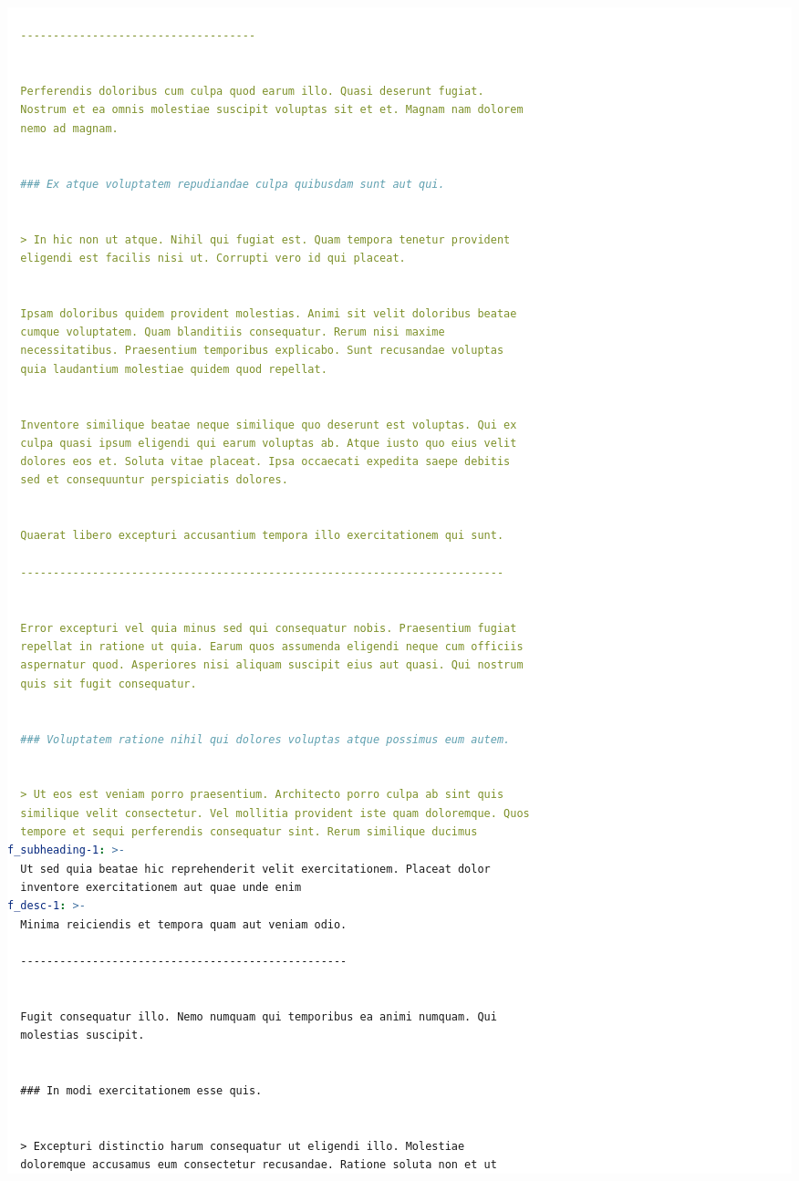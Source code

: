 ```yaml

  ------------------------------------


  Perferendis doloribus cum culpa quod earum illo. Quasi deserunt fugiat.
  Nostrum et ea omnis molestiae suscipit voluptas sit et et. Magnam nam dolorem
  nemo ad magnam.


  ### Ex atque voluptatem repudiandae culpa quibusdam sunt aut qui.


  > In hic non ut atque. Nihil qui fugiat est. Quam tempora tenetur provident
  eligendi est facilis nisi ut. Corrupti vero id qui placeat.


  Ipsam doloribus quidem provident molestias. Animi sit velit doloribus beatae
  cumque voluptatem. Quam blanditiis consequatur. Rerum nisi maxime
  necessitatibus. Praesentium temporibus explicabo. Sunt recusandae voluptas
  quia laudantium molestiae quidem quod repellat.


  Inventore similique beatae neque similique quo deserunt est voluptas. Qui ex
  culpa quasi ipsum eligendi qui earum voluptas ab. Atque iusto quo eius velit
  dolores eos et. Soluta vitae placeat. Ipsa occaecati expedita saepe debitis
  sed et consequuntur perspiciatis dolores.


  Quaerat libero excepturi accusantium tempora illo exercitationem qui sunt.

  --------------------------------------------------------------------------


  Error excepturi vel quia minus sed qui consequatur nobis. Praesentium fugiat
  repellat in ratione ut quia. Earum quos assumenda eligendi neque cum officiis
  aspernatur quod. Asperiores nisi aliquam suscipit eius aut quasi. Qui nostrum
  quis sit fugit consequatur.


  ### Voluptatem ratione nihil qui dolores voluptas atque possimus eum autem.


  > Ut eos est veniam porro praesentium. Architecto porro culpa ab sint quis
  similique velit consectetur. Vel mollitia provident iste quam doloremque. Quos
  tempore et sequi perferendis consequatur sint. Rerum similique ducimus
f_subheading-1: >-
  Ut sed quia beatae hic reprehenderit velit exercitationem. Placeat dolor
  inventore exercitationem aut quae unde enim
f_desc-1: >-
  Minima reiciendis et tempora quam aut veniam odio.

  --------------------------------------------------


  Fugit consequatur illo. Nemo numquam qui temporibus ea animi numquam. Qui
  molestias suscipit.


  ### In modi exercitationem esse quis.


  > Excepturi distinctio harum consequatur ut eligendi illo. Molestiae
  doloremque accusamus eum consectetur recusandae. Ratione soluta non et ut
```